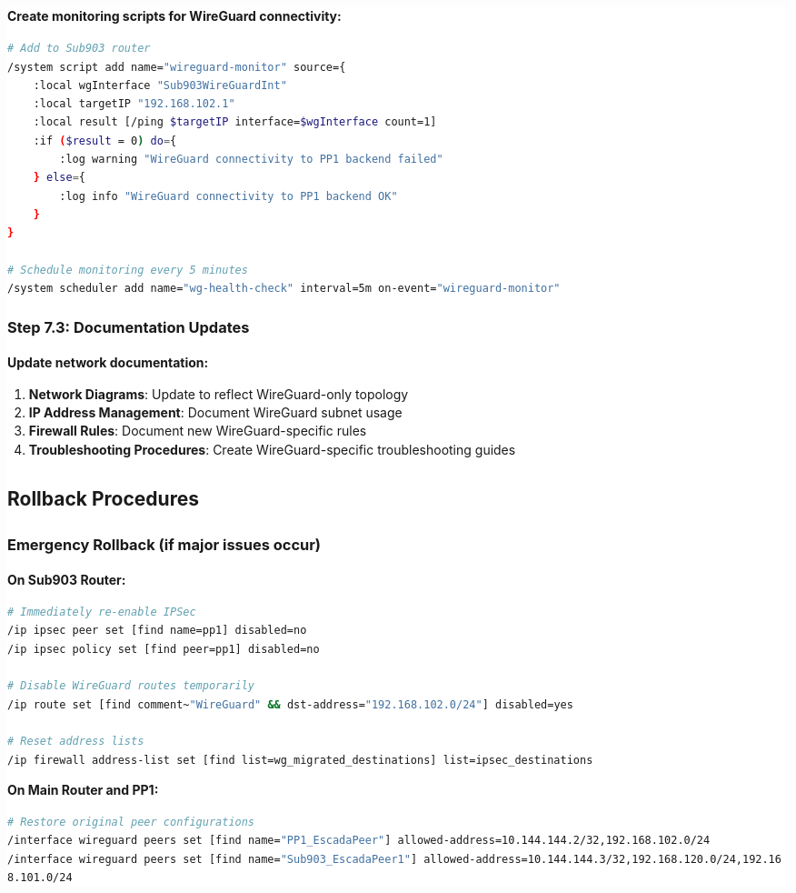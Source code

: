**Create monitoring scripts for WireGuard connectivity:**

```bash
# Add to Sub903 router
/system script add name="wireguard-monitor" source={
    :local wgInterface "Sub903WireGuardInt"
    :local targetIP "192.168.102.1"
    :local result [/ping $targetIP interface=$wgInterface count=1]
    :if ($result = 0) do={
        :log warning "WireGuard connectivity to PP1 backend failed"
    } else={
        :log info "WireGuard connectivity to PP1 backend OK"
    }
}

# Schedule monitoring every 5 minutes
/system scheduler add name="wg-health-check" interval=5m on-event="wireguard-monitor"
```

### Step 7.3: Documentation Updates

**Update network documentation:**

1. **Network Diagrams**: Update to reflect WireGuard-only topology
2. **IP Address Management**: Document WireGuard subnet usage
3. **Firewall Rules**: Document new WireGuard-specific rules
4. **Troubleshooting Procedures**: Create WireGuard-specific troubleshooting guides

## Rollback Procedures

### Emergency Rollback (if major issues occur)

**On Sub903 Router:**

```bash
# Immediately re-enable IPSec
/ip ipsec peer set [find name=pp1] disabled=no
/ip ipsec policy set [find peer=pp1] disabled=no

# Disable WireGuard routes temporarily
/ip route set [find comment~"WireGuard" && dst-address="192.168.102.0/24"] disabled=yes

# Reset address lists
/ip firewall address-list set [find list=wg_migrated_destinations] list=ipsec_destinations
```

**On Main Router and PP1:**

```bash
# Restore original peer configurations
/interface wireguard peers set [find name="PP1_EscadaPeer"] allowed-address=10.144.144.2/32,192.168.102.0/24
/interface wireguard peers set [find name="Sub903_EscadaPeer1"] allowed-address=10.144.144.3/32,192.168.120.0/24,192.168.101.0/24
```
